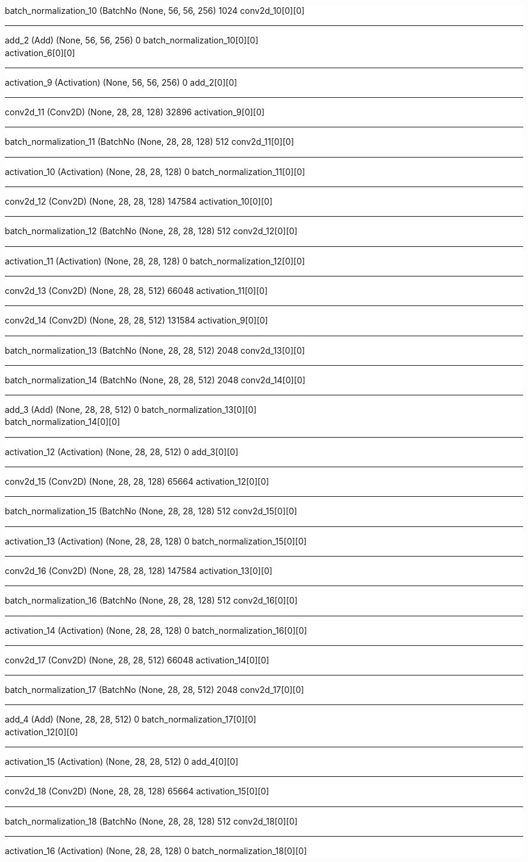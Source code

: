 batch_normalization_10 (BatchNo (None, 56, 56, 256)  1024        conv2d_10[0][0]                  
__________________________________________________________________________________________________
add_2 (Add)                     (None, 56, 56, 256)  0           batch_normalization_10[0][0]     
                                                                 activation_6[0][0]               
__________________________________________________________________________________________________
activation_9 (Activation)       (None, 56, 56, 256)  0           add_2[0][0]                      
__________________________________________________________________________________________________
conv2d_11 (Conv2D)              (None, 28, 28, 128)  32896       activation_9[0][0]               
__________________________________________________________________________________________________
batch_normalization_11 (BatchNo (None, 28, 28, 128)  512         conv2d_11[0][0]                  
__________________________________________________________________________________________________
activation_10 (Activation)      (None, 28, 28, 128)  0           batch_normalization_11[0][0]     
__________________________________________________________________________________________________
conv2d_12 (Conv2D)              (None, 28, 28, 128)  147584      activation_10[0][0]              
__________________________________________________________________________________________________
batch_normalization_12 (BatchNo (None, 28, 28, 128)  512         conv2d_12[0][0]                  
__________________________________________________________________________________________________
activation_11 (Activation)      (None, 28, 28, 128)  0           batch_normalization_12[0][0]     
__________________________________________________________________________________________________
conv2d_13 (Conv2D)              (None, 28, 28, 512)  66048       activation_11[0][0]              
__________________________________________________________________________________________________
conv2d_14 (Conv2D)              (None, 28, 28, 512)  131584      activation_9[0][0]               
__________________________________________________________________________________________________
batch_normalization_13 (BatchNo (None, 28, 28, 512)  2048        conv2d_13[0][0]                  
__________________________________________________________________________________________________
batch_normalization_14 (BatchNo (None, 28, 28, 512)  2048        conv2d_14[0][0]                  
__________________________________________________________________________________________________
add_3 (Add)                     (None, 28, 28, 512)  0           batch_normalization_13[0][0]     
                                                                 batch_normalization_14[0][0]     
__________________________________________________________________________________________________
activation_12 (Activation)      (None, 28, 28, 512)  0           add_3[0][0]                      
__________________________________________________________________________________________________
conv2d_15 (Conv2D)              (None, 28, 28, 128)  65664       activation_12[0][0]              
__________________________________________________________________________________________________
batch_normalization_15 (BatchNo (None, 28, 28, 128)  512         conv2d_15[0][0]                  
__________________________________________________________________________________________________
activation_13 (Activation)      (None, 28, 28, 128)  0           batch_normalization_15[0][0]     
__________________________________________________________________________________________________
conv2d_16 (Conv2D)              (None, 28, 28, 128)  147584      activation_13[0][0]              
__________________________________________________________________________________________________
batch_normalization_16 (BatchNo (None, 28, 28, 128)  512         conv2d_16[0][0]                  
__________________________________________________________________________________________________
activation_14 (Activation)      (None, 28, 28, 128)  0           batch_normalization_16[0][0]     
__________________________________________________________________________________________________
conv2d_17 (Conv2D)              (None, 28, 28, 512)  66048       activation_14[0][0]              
__________________________________________________________________________________________________
batch_normalization_17 (BatchNo (None, 28, 28, 512)  2048        conv2d_17[0][0]                  
__________________________________________________________________________________________________
add_4 (Add)                     (None, 28, 28, 512)  0           batch_normalization_17[0][0]     
                                                                 activation_12[0][0]              
__________________________________________________________________________________________________
activation_15 (Activation)      (None, 28, 28, 512)  0           add_4[0][0]                      
__________________________________________________________________________________________________
conv2d_18 (Conv2D)              (None, 28, 28, 128)  65664       activation_15[0][0]              
__________________________________________________________________________________________________
batch_normalization_18 (BatchNo (None, 28, 28, 128)  512         conv2d_18[0][0]                  
__________________________________________________________________________________________________
activation_16 (Activation)      (None, 28, 28, 128)  0           batch_normalization_18[0][0]     